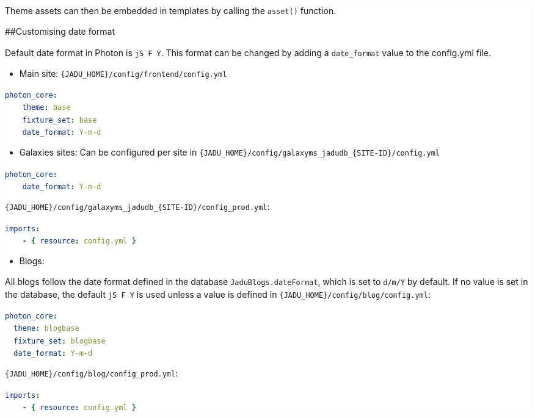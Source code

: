 Theme assets can then be embedded in templates by calling the `asset()` function.

##Customising date format

Default date format in Photon is `jS F Y`. This format can be changed by adding a `date_format` value to the config.yml file.

- Main site:
`{JADU_HOME}/config/frontend/config.yml`

```yaml
photon_core:
    theme: base
    fixture_set: base
    date_format: Y-m-d
```

- Galaxies sites:
Can be configured per site in `{JADU_HOME}/config/galaxyms_jadudb_{SITE-ID}/config.yml`

```yaml
photon_core:
    date_format: Y-m-d
```

`{JADU_HOME}/config/galaxyms_jadudb_{SITE-ID}/config_prod.yml`:
```yaml
imports:
    - { resource: config.yml }
```

- Blogs:

All blogs follow the date format defined in the database `JaduBlogs.dateFormat`, which is set to `d/m/Y` by default.
If no value is set in the database, the default `jS F Y` is used unless a value is defined in `{JADU_HOME}/config/blog/config.yml`:

```yaml
photon_core:
  theme: blogbase
  fixture_set: blogbase
  date_format: Y-m-d
```

`{JADU_HOME}/config/blog/config_prod.yml`:

```yaml
imports:
    - { resource: config.yml }
```